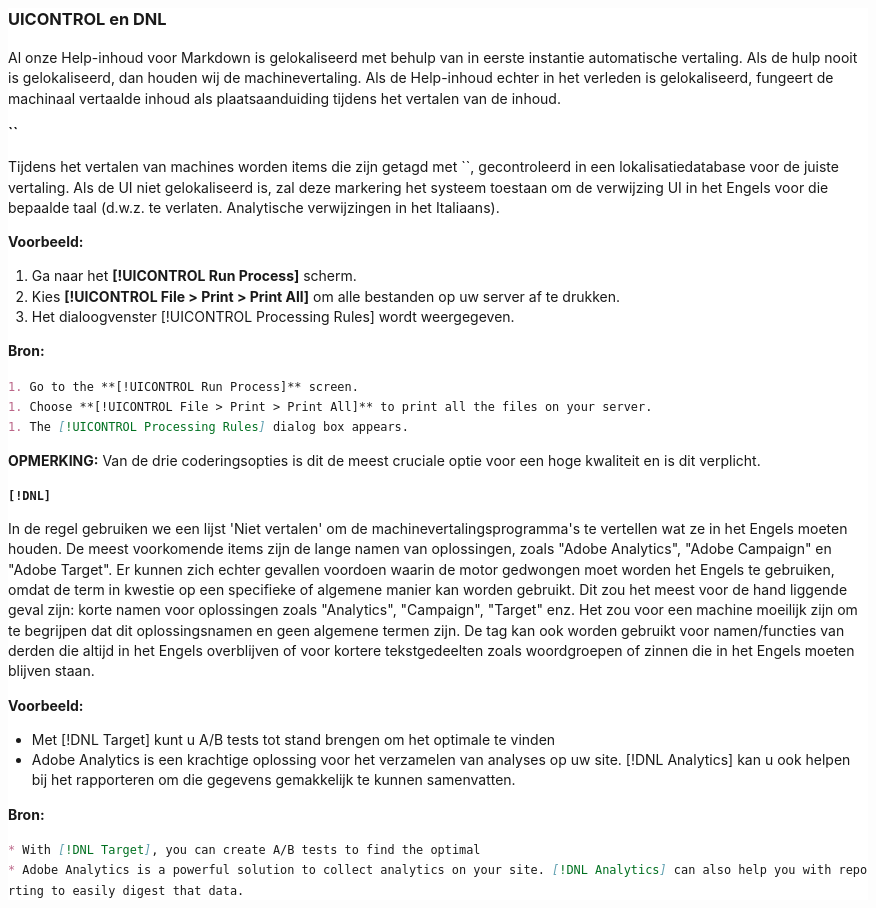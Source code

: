 
### UICONTROL en DNL

Al onze Help-inhoud voor Markdown is gelokaliseerd met behulp van in eerste instantie automatische vertaling. Als de hulp nooit is gelokaliseerd, dan houden wij de machinevertaling. Als de Help-inhoud echter in het verleden is gelokaliseerd, fungeert de machinaal vertaalde inhoud als plaatsaanduiding tijdens het vertalen van de inhoud.

**``**

Tijdens het vertalen van machines worden items die zijn getagd met ``, gecontroleerd in een lokalisatiedatabase voor de juiste vertaling. Als de UI niet gelokaliseerd is, zal deze markering het systeem toestaan om de verwijzing UI in het Engels voor die bepaalde taal (d.w.z. te verlaten. Analytische verwijzingen in het Italiaans).

**Voorbeeld:**

1. Ga naar het **[!UICONTROL Run Process]** scherm.
1. Kies **[!UICONTROL File > Print > Print All]** om alle bestanden op uw server af te drukken.
1. Het dialoogvenster [!UICONTROL Processing Rules] wordt weergegeven.

**Bron:**

```markdown
1. Go to the **[!UICONTROL Run Process]** screen.
1. Choose **[!UICONTROL File > Print > Print All]** to print all the files on your server.
1. The [!UICONTROL Processing Rules] dialog box appears.
```

**OPMERKING:** Van de drie coderingsopties is dit de meest cruciale optie voor een hoge kwaliteit en is dit verplicht.

**`[!DNL]`**

In de regel gebruiken we een lijst &#39;Niet vertalen&#39; om de machinevertalingsprogramma&#39;s te vertellen wat ze in het Engels moeten houden. De meest voorkomende items zijn de lange namen van oplossingen, zoals &quot;Adobe Analytics&quot;, &quot;Adobe Campaign&quot; en &quot;Adobe Target&quot;. Er kunnen zich echter gevallen voordoen waarin de motor gedwongen moet worden het Engels te gebruiken, omdat de term in kwestie op een specifieke of algemene manier kan worden gebruikt. Dit zou het meest voor de hand liggende geval zijn: korte namen voor oplossingen zoals &quot;Analytics&quot;, &quot;Campaign&quot;, &quot;Target&quot; enz. Het zou voor een machine moeilijk zijn om te begrijpen dat dit oplossingsnamen en geen algemene termen zijn. De tag kan ook worden gebruikt voor namen/functies van derden die altijd in het Engels overblijven of voor kortere tekstgedeelten zoals woordgroepen of zinnen die in het Engels moeten blijven staan.

**Voorbeeld:**

* Met [!DNL Target] kunt u A/B tests tot stand brengen om het optimale te vinden
* Adobe Analytics is een krachtige oplossing voor het verzamelen van analyses op uw site. [!DNL Analytics] kan u ook helpen bij het rapporteren om die gegevens gemakkelijk te kunnen samenvatten.

**Bron:**

```markdown
* With [!DNL Target], you can create A/B tests to find the optimal 
* Adobe Analytics is a powerful solution to collect analytics on your site. [!DNL Analytics] can also help you with reporting to easily digest that data.
```
